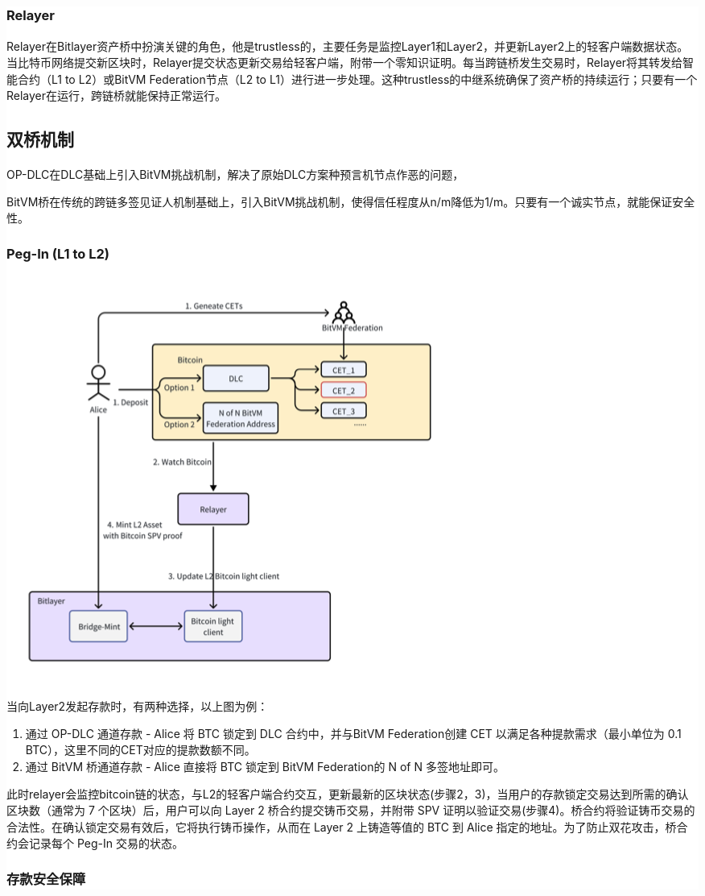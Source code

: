 ### Relayer

Relayer在Bitlayer资产桥中扮演关键的角色，他是trustless的，主要任务是监控Layer1和Layer2，并更新Layer2上的轻客户端数据状态。当比特币网络提交新区块时，Relayer提交状态更新交易给轻客户端，附带一个零知识证明。每当跨链桥发生交易时，Relayer将其转发给智能合约（L1 to L2）或BitVM Federation节点（L2 to L1）进行进一步处理。这种trustless的中继系统确保了资产桥的持续运行；只要有一个Relayer在运行，跨链桥就能保持正常运行。

## 双桥机制

OP-DLC在DLC基础上引入BitVM挑战机制，解决了原始DLC方案种预言机节点作恶的问题，

BitVM桥在传统的跨链多签见证人机制基础上，引入BitVM挑战机制，使得信任程度从n/m降低为1/m。只要有一个诚实节点，就能保证安全性。

### Peg-In (L1 to L2)

![Untitled_7](Untitled_7.png)

当向Layer2发起存款时，有两种选择，以上图为例：

1. 通过 OP-DLC 通道存款 - Alice 将 BTC 锁定到 DLC 合约中，并与BitVM Federation创建 CET 以满足各种提款需求（最小单位为 0.1 BTC），这里不同的CET对应的提款数额不同。
2. 通过 BitVM 桥通道存款 - Alice 直接将 BTC 锁定到 BitVM Federation的 N of N 多签地址即可。

此时relayer会监控bitcoin链的状态，与L2的轻客户端合约交互，更新最新的区块状态(步骤2，3)，当用户的存款锁定交易达到所需的确认区块数（通常为 7 个区块）后，用户可以向 Layer 2 桥合约提交铸币交易，并附带 SPV 证明以验证交易(步骤4)。桥合约将验证铸币交易的合法性。在确认锁定交易有效后，它将执行铸币操作，从而在 Layer 2 上铸造等值的 BTC 到 Alice 指定的地址。为了防止双花攻击，桥合约会记录每个 Peg-In 交易的状态。

### 存款安全保障
